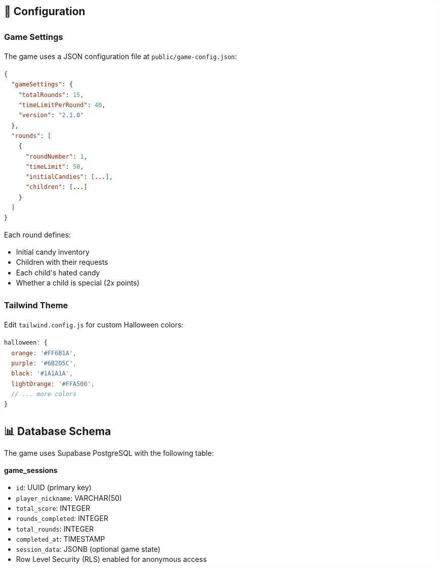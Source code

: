 ## 🔧 Configuration

### Game Settings

The game uses a JSON configuration file at `public/game-config.json`:

```json
{
  "gameSettings": {
    "totalRounds": 15,
    "timeLimitPerRound": 40,
    "version": "2.1.0"
  },
  "rounds": [
    {
      "roundNumber": 1,
      "timeLimit": 50,
      "initialCandies": [...],
      "children": [...]
    }
  ]
}
```

Each round defines:
- Initial candy inventory
- Children with their requests
- Each child's hated candy
- Whether a child is special (2x points)

### Tailwind Theme

Edit `tailwind.config.js` for custom Halloween colors:

```javascript
halloween: {
  orange: '#FF6B1A',
  purple: '#6B2D5C',
  black: '#1A1A1A',
  lightOrange: '#FFA500',
  // ... more colors
}
```

## 📊 Database Schema

The game uses Supabase PostgreSQL with the following table:

**game_sessions**
- `id`: UUID (primary key)
- `player_nickname`: VARCHAR(50)
- `total_score`: INTEGER
- `rounds_completed`: INTEGER
- `total_rounds`: INTEGER
- `completed_at`: TIMESTAMP
- `session_data`: JSONB (optional game state)
- Row Level Security (RLS) enabled for anonymous access
